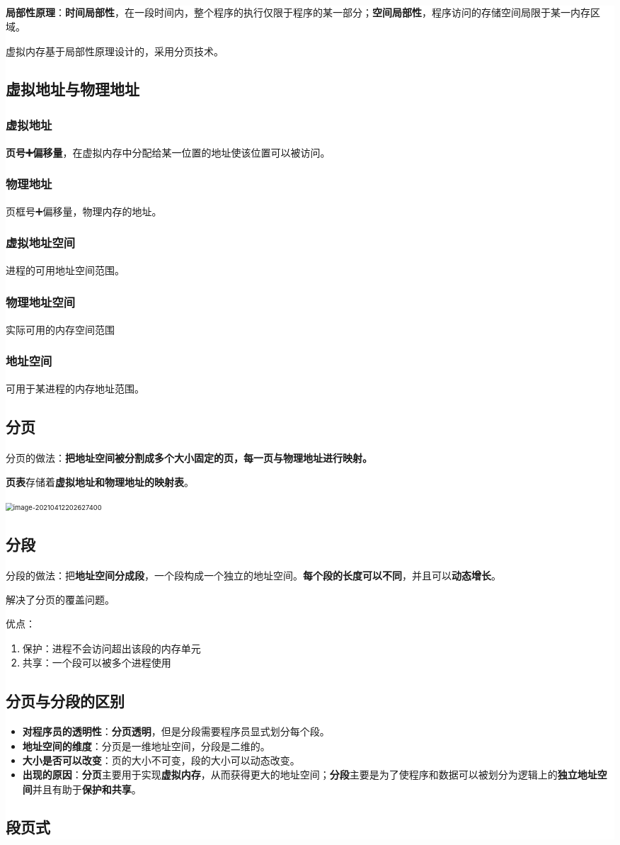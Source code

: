 **局部性原理**：**时间局部性**，在一段时间内，整个程序的执行仅限于程序的某一部分；**空间局部性**，程序访问的存储空间局限于某一内存区域。

虚拟内存基于局部性原理设计的，采用分页技术。

## 虚拟地址与物理地址

### 虚拟地址

**页号➕偏移量**，在虚拟内存中分配给某一位置的地址使该位置可以被访问。

### 物理地址

页框号➕偏移量，物理内存的地址。

### 虚拟地址空间

进程的可用地址空间范围。

### 物理地址空间

实际可用的内存空间范围

### 地址空间

可用于某进程的内存地址范围。

## 分页

分页的做法：**把地址空间被分割成多个大小固定的页，每一页与物理地址进行映射。**

**页表**存储着**虚拟地址和物理地址的映射表**。

<img src="https://gitee.com/njuxyf/PictureBed/raw/master/CS-Notes/image-20210412202627400.png" alt="image-20210412202627400" style="zoom:67%;" />

## 分段

分段的做法：把**地址空间分成段**，一个段构成一个独立的地址空间。**每个段的长度可以不同**，并且可以**动态增长**。

解决了分页的覆盖问题。

优点：

1. 保护：进程不会访问超出该段的内存单元
2. 共享：一个段可以被多个进程使用

## 分页与分段的区别

- **对程序员的透明性**：**分页透明**，但是分段需要程序员显式划分每个段。
- **地址空间的维度**：分页是一维地址空间，分段是二维的。
- **大小是否可以改变**：页的大小不可变，段的大小可以动态改变。
- **出现的原因**：**分页**主要用于实现**虚拟内存**，从而获得更大的地址空间；**分段**主要是为了使程序和数据可以被划分为逻辑上的**独立地址空间**并且有助于**保护和共享**。

## 段页式
